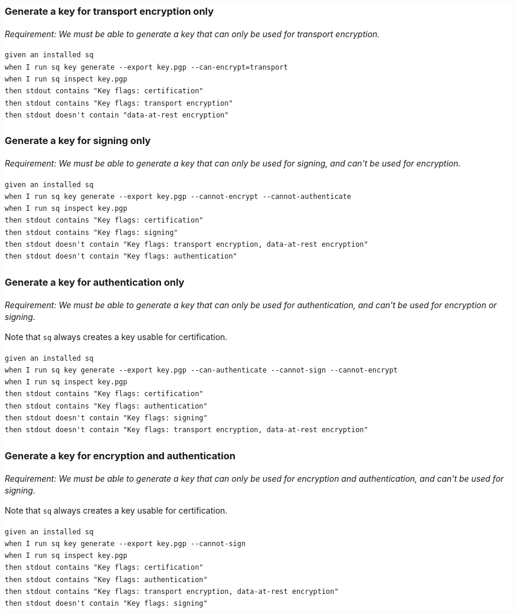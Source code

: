 ### Generate a key for transport encryption only

_Requirement: We must be able to generate a key that can only be used
for transport encryption._

~~~scenario
given an installed sq
when I run sq key generate --export key.pgp --can-encrypt=transport
when I run sq inspect key.pgp
then stdout contains "Key flags: certification"
then stdout contains "Key flags: transport encryption"
then stdout doesn't contain "data-at-rest encryption"
~~~

### Generate a key for signing only

_Requirement: We must be able to generate a key that can only be used
for signing, and can't be used for encryption._

~~~scenario
given an installed sq
when I run sq key generate --export key.pgp --cannot-encrypt --cannot-authenticate
when I run sq inspect key.pgp
then stdout contains "Key flags: certification"
then stdout contains "Key flags: signing"
then stdout doesn't contain "Key flags: transport encryption, data-at-rest encryption"
then stdout doesn't contain "Key flags: authentication"
~~~


### Generate a key for authentication only

_Requirement: We must be able to generate a key that can only be used
for authentication, and can't be used for encryption or signing._

Note that `sq` always creates a key usable for certification.

~~~scenario
given an installed sq
when I run sq key generate --export key.pgp --can-authenticate --cannot-sign --cannot-encrypt
when I run sq inspect key.pgp
then stdout contains "Key flags: certification"
then stdout contains "Key flags: authentication"
then stdout doesn't contain "Key flags: signing"
then stdout doesn't contain "Key flags: transport encryption, data-at-rest encryption"
~~~


### Generate a key for encryption and authentication

_Requirement: We must be able to generate a key that can only be used
for encryption and authentication, and can't be used for signing._

Note that `sq` always creates a key usable for certification.

~~~scenario
given an installed sq
when I run sq key generate --export key.pgp --cannot-sign
when I run sq inspect key.pgp
then stdout contains "Key flags: certification"
then stdout contains "Key flags: authentication"
then stdout contains "Key flags: transport encryption, data-at-rest encryption"
then stdout doesn't contain "Key flags: signing"
~~~
